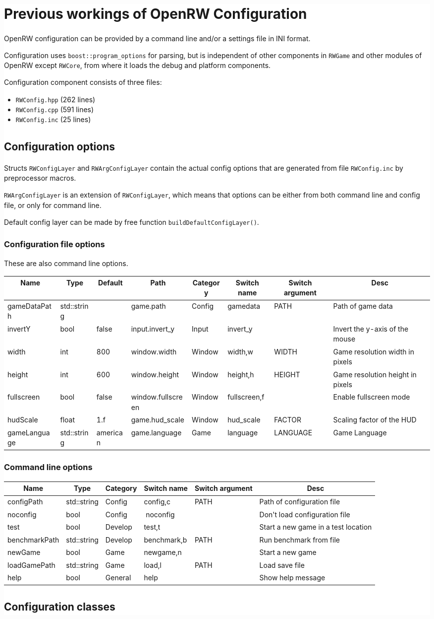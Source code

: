 # Previous workings of OpenRW Configuration

OpenRW configuration can be provided by a command line and/or a settings file
in INI format.

Configuration uses `boost::program_options` for parsing, but is independent of
other components in `RWGame` and other modules of OpenRW except `RWCore`, from
where it loads the debug and platform components.

Configuration component consists of three files:

* `RWConfig.hpp` (262 lines)
* `RWConfig.cpp` (591 lines)
* `RWConfig.inc` (25 lines)

## Configuration options

Structs `RWConfigLayer` and `RWArgConfigLayer` contain the actual config
options that are generated from file `RWConfig.inc` by preprocessor macros.

`RWArgConfigLayer` is an extension of `RWConfigLayer`, which means that options
can be either from both command line and config file, or only for command
line.

Default config layer can be made by free function `buildDefaultConfigLayer()`.

### Configuration file options

These are also command line options.

| Name | Type | Default | Path | Category | Switch name | Switch argument | Desc |
|------|------|---------|------|----------|----------|---------------|------|
gameDataPath | std::string | | game.path | Config | gamedata | PATH | Path of game data
invertY | bool | false | input.invert_y | Input | invert_y |  | Invert the y-axis of the mouse
width | int | 800 | window.width | Window | width,w | WIDTH | Game resolution width in pixels
height | int | 600 | window.height | Window | height,h | HEIGHT | Game resolution height in pixels
fullscreen | bool | false | window.fullscreen | Window | fullscreen,f | | Enable fullscreen mode
hudScale | float | 1.f | game.hud_scale | Window | hud_scale | FACTOR | Scaling factor of the HUD
gameLanguage | std::string | american | game.language | Game | language | LANGUAGE | Game Language


### Command line options

| Name | Type | Category | Switch name | Switch argument | Desc |
|------|------|----------|----------|---------------|------|
configPath | std::string | Config | config,c  | PATH | Path of configuration file
noconfig | bool | Config | noconfig  | | Don't load configuration file
test | bool | Develop | test,t | | Start a new game in a test location
benchmarkPath | std::string | Develop | benchmark,b | PATH | Run benchmark from file
newGame | bool | Game | newgame,n | | Start a new game
loadGamePath | std::string | Game | load,l | PATH | Load save file
help | bool | General | help | | Show help message

## Configuration classes
